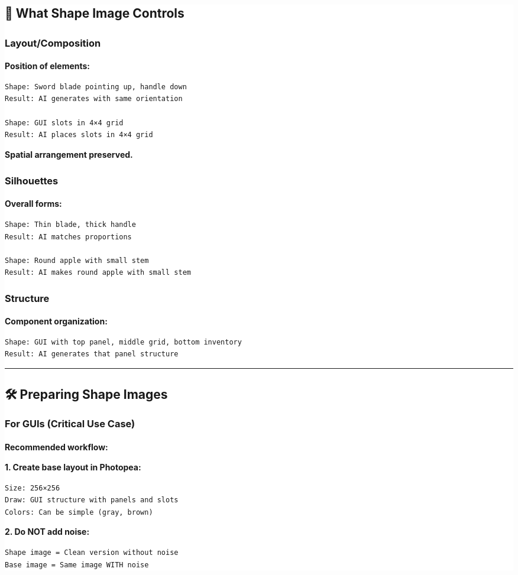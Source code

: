
## 🎨 What Shape Image Controls

### Layout/Composition

**Position of elements:**

```
Shape: Sword blade pointing up, handle down
Result: AI generates with same orientation

Shape: GUI slots in 4×4 grid
Result: AI places slots in 4×4 grid
```

**Spatial arrangement preserved.**

### Silhouettes

**Overall forms:**

```
Shape: Thin blade, thick handle
Result: AI matches proportions

Shape: Round apple with small stem
Result: AI makes round apple with small stem
```

### Structure

**Component organization:**

```
Shape: GUI with top panel, middle grid, bottom inventory
Result: AI generates that panel structure
```

---

## 🛠️ Preparing Shape Images

### For GUIs (Critical Use Case)

**Recommended workflow:**

**1. Create base layout in Photopea:**
```
Size: 256×256
Draw: GUI structure with panels and slots
Colors: Can be simple (gray, brown)
```

**2. Do NOT add noise:**
```
Shape image = Clean version without noise
Base image = Same image WITH noise
```
